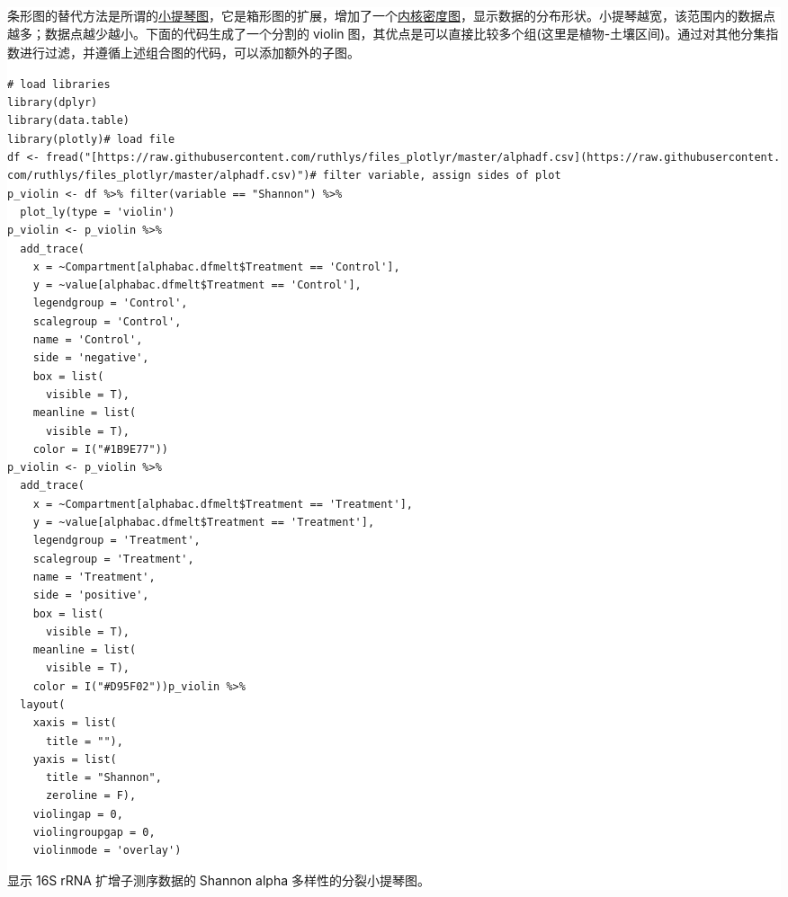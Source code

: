 条形图的替代方法是所谓的[小提琴图](https://www.data-to-viz.com/graph/violin.html)，它是箱形图的扩展，增加了一个[内核密度图](https://en.wikipedia.org/wiki/Kernel_density_estimation)，显示数据的分布形状。小提琴越宽，该范围内的数据点越多；数据点越少越小。下面的代码生成了一个分割的 violin 图，其优点是可以直接比较多个组(这里是植物-土壤区间)。通过对其他分集指数进行过滤，并遵循上述组合图的代码，可以添加额外的子图。

```
# load libraries 
library(dplyr)
library(data.table)
library(plotly)# load file
df <- fread("[https://raw.githubusercontent.com/ruthlys/files_plotlyr/master/alphadf.csv](https://raw.githubusercontent.com/ruthlys/files_plotlyr/master/alphadf.csv)")# filter variable, assign sides of plot
p_violin <- df %>% filter(variable == "Shannon") %>%
  plot_ly(type = 'violin') 
p_violin <- p_violin %>%
  add_trace(
    x = ~Compartment[alphabac.dfmelt$Treatment == 'Control'],
    y = ~value[alphabac.dfmelt$Treatment == 'Control'],
    legendgroup = 'Control',
    scalegroup = 'Control',
    name = 'Control',
    side = 'negative',
    box = list(
      visible = T),
    meanline = list(
      visible = T),
    color = I("#1B9E77")) 
p_violin <- p_violin %>%
  add_trace(
    x = ~Compartment[alphabac.dfmelt$Treatment == 'Treatment'],
    y = ~value[alphabac.dfmelt$Treatment == 'Treatment'],
    legendgroup = 'Treatment',
    scalegroup = 'Treatment',
    name = 'Treatment',
    side = 'positive',
    box = list(
      visible = T),
    meanline = list(
      visible = T),
    color = I("#D95F02"))p_violin %>%
  layout(
    xaxis = list(
      title = ""),
    yaxis = list(
      title = "Shannon",
      zeroline = F),
    violingap = 0,
    violingroupgap = 0,
    violinmode = 'overlay')
```

显示 16S rRNA 扩增子测序数据的 Shannon alpha 多样性的分裂小提琴图。
